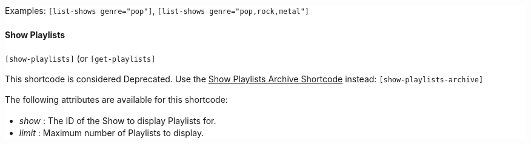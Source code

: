 Examples: `[list-shows genre="pop"]`, `[list-shows genre="pop,rock,metal"]`

#### Show Playlists

`[show-playlists]` (or `[get-playlists]`

This shortcode is considered Deprecated. Use the [Show Playlists Archive Shortcode](#show-playlists-archive-shortcode) instead: `[show-playlists-archive]`

The following attributes are available for this shortcode:

* *show* : The ID of the Show to display Playlists for.
* *limit* : Maximum number of Playlists to display.

